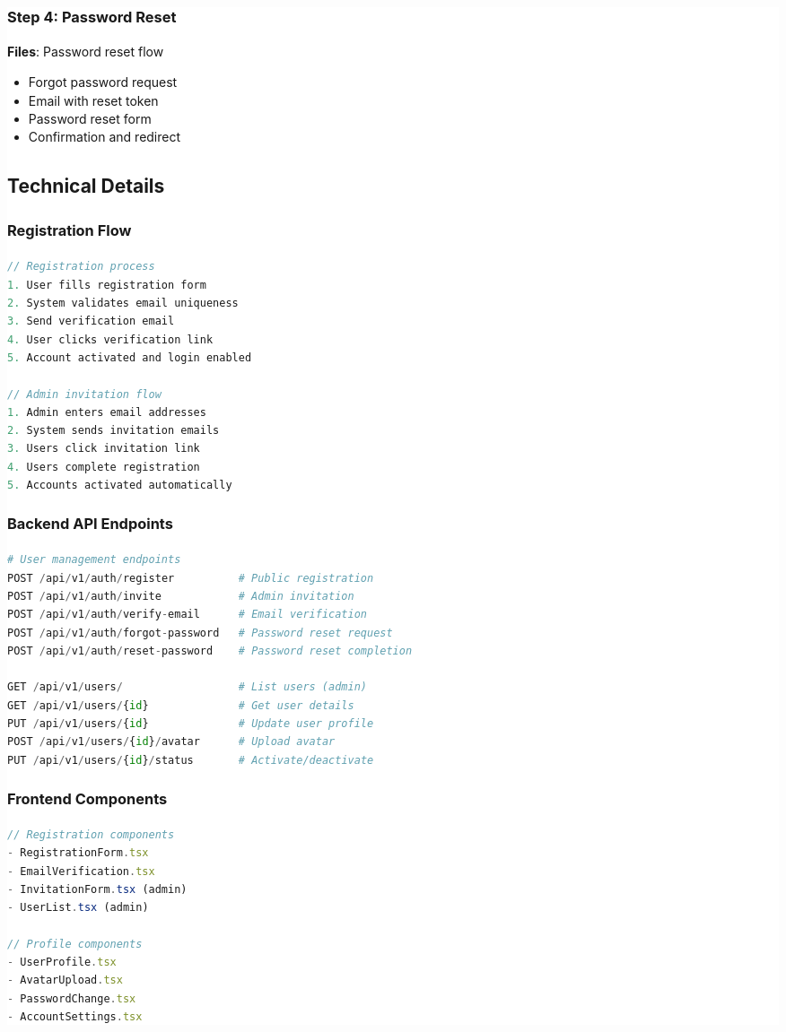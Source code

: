 ### Step 4: Password Reset
**Files**: Password reset flow
- Forgot password request
- Email with reset token
- Password reset form
- Confirmation and redirect

## Technical Details

### Registration Flow
```typescript
// Registration process
1. User fills registration form
2. System validates email uniqueness
3. Send verification email
4. User clicks verification link
5. Account activated and login enabled

// Admin invitation flow
1. Admin enters email addresses
2. System sends invitation emails
3. Users click invitation link
4. Users complete registration
5. Accounts activated automatically
```

### Backend API Endpoints
```python
# User management endpoints
POST /api/v1/auth/register          # Public registration
POST /api/v1/auth/invite            # Admin invitation
POST /api/v1/auth/verify-email      # Email verification
POST /api/v1/auth/forgot-password   # Password reset request
POST /api/v1/auth/reset-password    # Password reset completion

GET /api/v1/users/                  # List users (admin)
GET /api/v1/users/{id}              # Get user details
PUT /api/v1/users/{id}              # Update user profile
POST /api/v1/users/{id}/avatar      # Upload avatar
PUT /api/v1/users/{id}/status       # Activate/deactivate
```

### Frontend Components
```typescript
// Registration components
- RegistrationForm.tsx
- EmailVerification.tsx
- InvitationForm.tsx (admin)
- UserList.tsx (admin)

// Profile components
- UserProfile.tsx
- AvatarUpload.tsx
- PasswordChange.tsx
- AccountSettings.tsx
```
